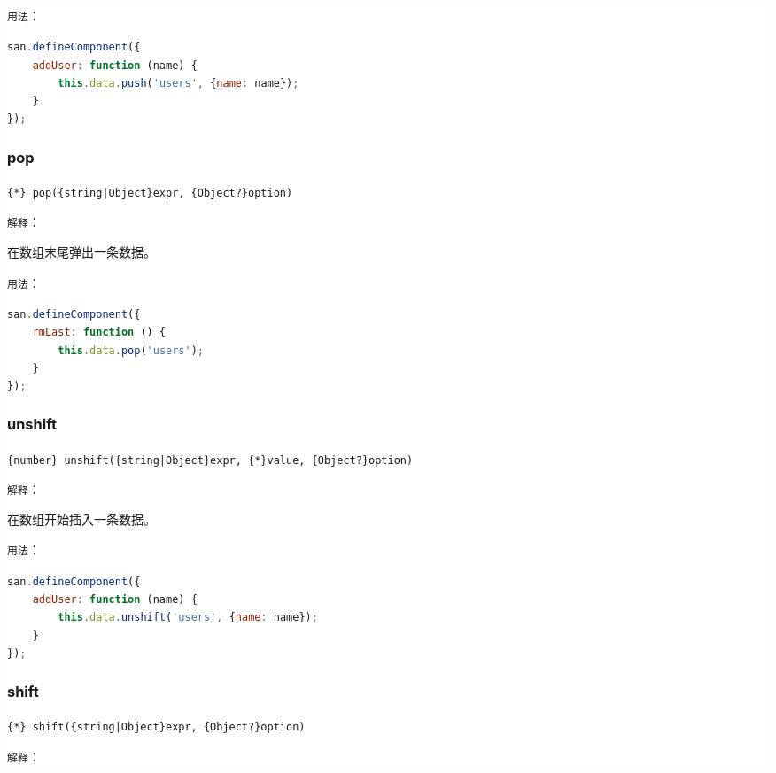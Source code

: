 `用法`：


```javascript
san.defineComponent({
    addUser: function (name) {
        this.data.push('users', {name: name});
    }
});
```

### pop

```
{*} pop({string|Object}expr, {Object?}option)
```

`解释`：

在数组末尾弹出一条数据。

`用法`：

```javascript
san.defineComponent({
    rmLast: function () {
        this.data.pop('users');
    }
});
```


### unshift

```
{number} unshift({string|Object}expr, {*}value, {Object?}option)
```

`解释`：

在数组开始插入一条数据。

`用法`：

```javascript
san.defineComponent({
    addUser: function (name) {
        this.data.unshift('users', {name: name});
    }
});
```

### shift

```
{*} shift({string|Object}expr, {Object?}option)
```

`解释`：
